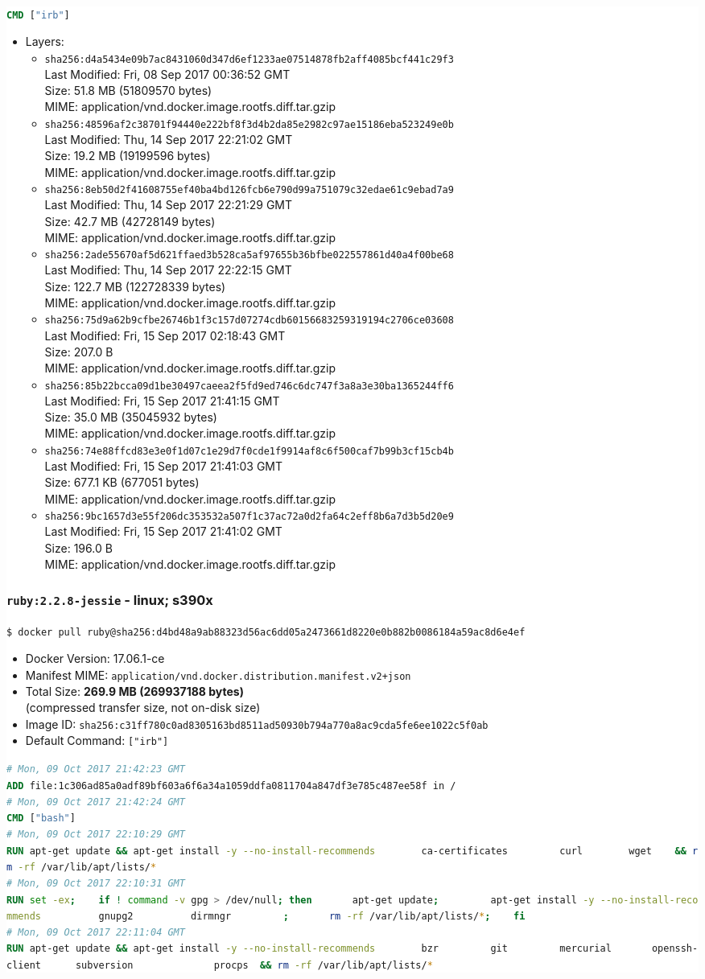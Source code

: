 ```dockerfile
CMD ["irb"]
```

-	Layers:
	-	`sha256:d4a5434e09b7ac8431060d347d6ef1233ae07514878fb2aff4085bcf441c29f3`  
		Last Modified: Fri, 08 Sep 2017 00:36:52 GMT  
		Size: 51.8 MB (51809570 bytes)  
		MIME: application/vnd.docker.image.rootfs.diff.tar.gzip
	-	`sha256:48596af2c38701f94440e222bf8f3d4b2da85e2982c97ae15186eba523249e0b`  
		Last Modified: Thu, 14 Sep 2017 22:21:02 GMT  
		Size: 19.2 MB (19199596 bytes)  
		MIME: application/vnd.docker.image.rootfs.diff.tar.gzip
	-	`sha256:8eb50d2f41608755ef40ba4bd126fcb6e790d99a751079c32edae61c9ebad7a9`  
		Last Modified: Thu, 14 Sep 2017 22:21:29 GMT  
		Size: 42.7 MB (42728149 bytes)  
		MIME: application/vnd.docker.image.rootfs.diff.tar.gzip
	-	`sha256:2ade55670af5d621ffaed3b528ca5af97655b36bfbe022557861d40a4f00be68`  
		Last Modified: Thu, 14 Sep 2017 22:22:15 GMT  
		Size: 122.7 MB (122728339 bytes)  
		MIME: application/vnd.docker.image.rootfs.diff.tar.gzip
	-	`sha256:75d9a62b9cfbe26746b1f3c157d07274cdb60156683259319194c2706ce03608`  
		Last Modified: Fri, 15 Sep 2017 02:18:43 GMT  
		Size: 207.0 B  
		MIME: application/vnd.docker.image.rootfs.diff.tar.gzip
	-	`sha256:85b22bcca09d1be30497caeea2f5fd9ed746c6dc747f3a8a3e30ba1365244ff6`  
		Last Modified: Fri, 15 Sep 2017 21:41:15 GMT  
		Size: 35.0 MB (35045932 bytes)  
		MIME: application/vnd.docker.image.rootfs.diff.tar.gzip
	-	`sha256:74e88ffcd83e3e0f1d07c1e29d7f0cde1f9914af8c6f500caf7b99b3cf15cb4b`  
		Last Modified: Fri, 15 Sep 2017 21:41:03 GMT  
		Size: 677.1 KB (677051 bytes)  
		MIME: application/vnd.docker.image.rootfs.diff.tar.gzip
	-	`sha256:9bc1657d3e55f206dc353532a507f1c37ac72a0d2fa64c2eff8b6a7d3b5d20e9`  
		Last Modified: Fri, 15 Sep 2017 21:41:02 GMT  
		Size: 196.0 B  
		MIME: application/vnd.docker.image.rootfs.diff.tar.gzip

### `ruby:2.2.8-jessie` - linux; s390x

```console
$ docker pull ruby@sha256:d4bd48a9ab88323d56ac6dd05a2473661d8220e0b882b0086184a59ac8d6e4ef
```

-	Docker Version: 17.06.1-ce
-	Manifest MIME: `application/vnd.docker.distribution.manifest.v2+json`
-	Total Size: **269.9 MB (269937188 bytes)**  
	(compressed transfer size, not on-disk size)
-	Image ID: `sha256:c31ff780c0ad8305163bd8511ad50930b794a770a8ac9cda5fe6ee1022c5f0ab`
-	Default Command: `["irb"]`

```dockerfile
# Mon, 09 Oct 2017 21:42:23 GMT
ADD file:1c306ad85a0adf89bf603a6f6a34a1059ddfa0811704a847df3e785c487ee58f in / 
# Mon, 09 Oct 2017 21:42:24 GMT
CMD ["bash"]
# Mon, 09 Oct 2017 22:10:29 GMT
RUN apt-get update && apt-get install -y --no-install-recommends 		ca-certificates 		curl 		wget 	&& rm -rf /var/lib/apt/lists/*
# Mon, 09 Oct 2017 22:10:31 GMT
RUN set -ex; 	if ! command -v gpg > /dev/null; then 		apt-get update; 		apt-get install -y --no-install-recommends 			gnupg2 			dirmngr 		; 		rm -rf /var/lib/apt/lists/*; 	fi
# Mon, 09 Oct 2017 22:11:04 GMT
RUN apt-get update && apt-get install -y --no-install-recommends 		bzr 		git 		mercurial 		openssh-client 		subversion 				procps 	&& rm -rf /var/lib/apt/lists/*
```